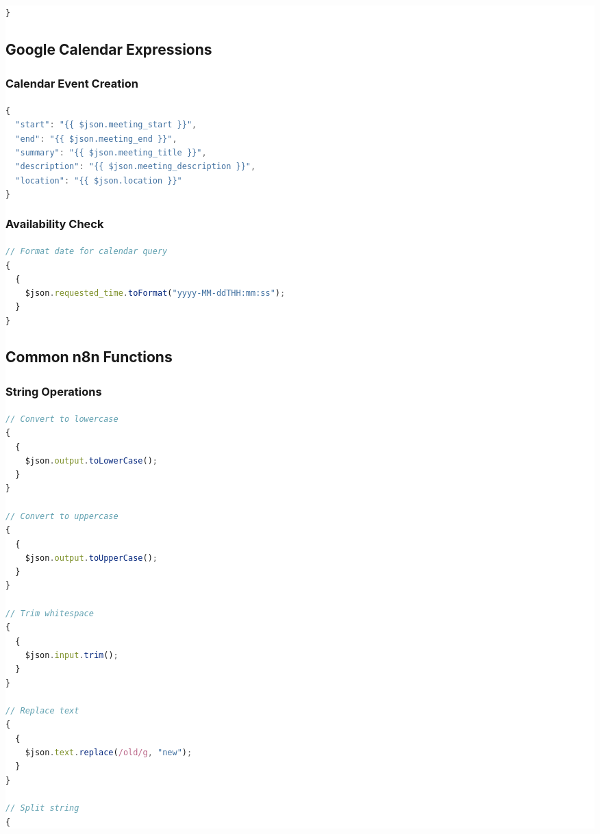 ```javascript
}
```

## Google Calendar Expressions

### Calendar Event Creation

```javascript
{
  "start": "{{ $json.meeting_start }}",
  "end": "{{ $json.meeting_end }}",
  "summary": "{{ $json.meeting_title }}",
  "description": "{{ $json.meeting_description }}",
  "location": "{{ $json.location }}"
}
```

### Availability Check

```javascript
// Format date for calendar query
{
  {
    $json.requested_time.toFormat("yyyy-MM-ddTHH:mm:ss");
  }
}
```

## Common n8n Functions

### String Operations

```javascript
// Convert to lowercase
{
  {
    $json.output.toLowerCase();
  }
}

// Convert to uppercase
{
  {
    $json.output.toUpperCase();
  }
}

// Trim whitespace
{
  {
    $json.input.trim();
  }
}

// Replace text
{
  {
    $json.text.replace(/old/g, "new");
  }
}

// Split string
{
```